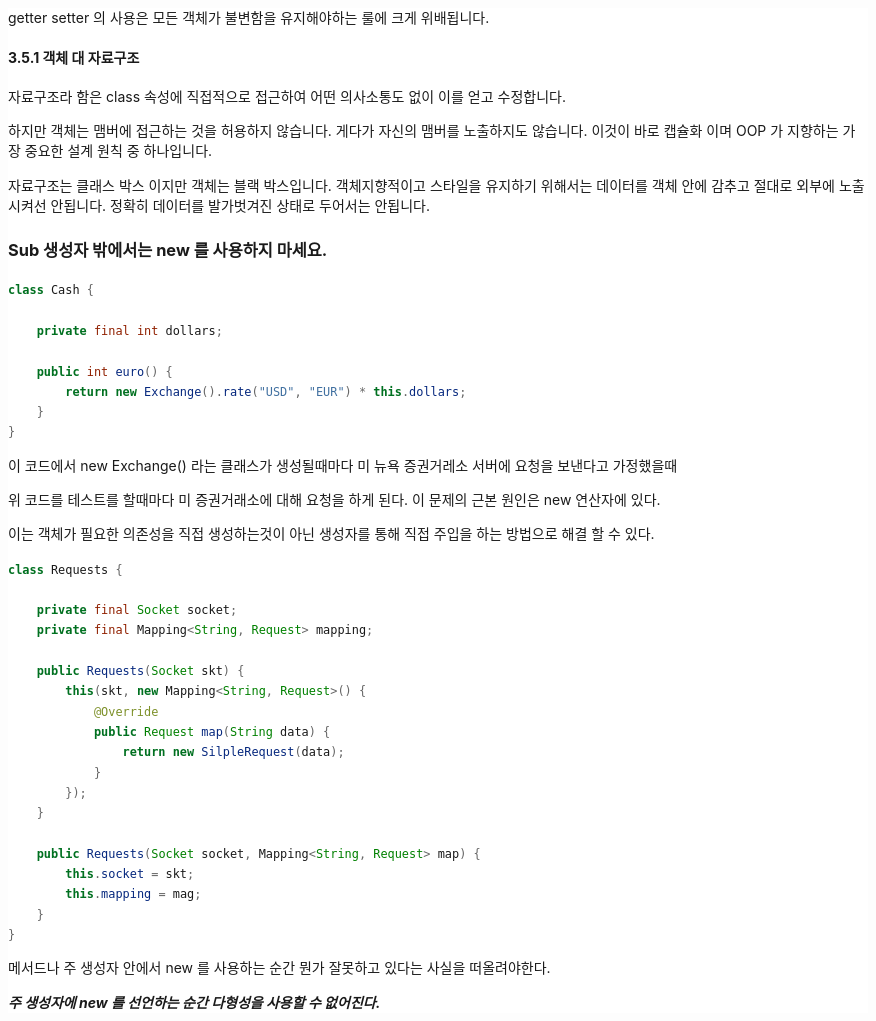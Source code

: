 getter setter 의 사용은 모든 객체가 불변함을 유지해야하는 룰에 크게 위배됩니다.

#### 3.5.1 객체 대 자료구조

자료구조라 함은 class 속성에 직접적으로 접근하여 어떤 의사소통도 없이 이를 얻고 수정합니다.

하지만 객체는 맴버에 접근하는 것을 허용하지 않습니다. 게다가 자신의 맴버를 노출하지도 않습니다. 이것이 바로 캡슐화 이며 OOP 가 지향하는 가장 중요한 설계 원칙 중
하나입니다.

자료구조는 클래스 박스 이지만 객체는 블랙 박스입니다. 객체지향적이고 스타일을 유지하기 위해서는 데이터를 객체 안에 감추고 절대로 외부에 노출시켜선 안됩니다. 정확히 데이터를
발가벗겨진 상태로 두어서는 안됩니다.

### Sub 생성자 밖에서는 new 를 사용하지 마세요.

```java
class Cash {

    private final int dollars;

    public int euro() {
        return new Exchange().rate("USD", "EUR") * this.dollars;
    }
}
```

이 코드에서 new Exchange() 라는 클래스가 생성될때마다 미 뉴욕 증권거레소 서버에 요청을 보낸다고 가정했을때

위 코드를 테스트를 할때마다 미 증권거래소에 대해 요청을 하게 된다. 이 문제의 근본 원인은 new 연산자에 있다.

이는 객체가 필요한 의존성을 직접 생성하는것이 아닌 생성자를 통해 직접 주입을 하는 방법으로 해결 할 수 있다.

```java
class Requests {

    private final Socket socket;
    private final Mapping<String, Request> mapping;

    public Requests(Socket skt) {
        this(skt, new Mapping<String, Request>() {
            @Override
            public Request map(String data) {
                return new SilpleRequest(data);
            }
        });
    }

    public Requests(Socket socket, Mapping<String, Request> map) {
        this.socket = skt;
        this.mapping = mag;
    }
}
```

메서드나 주 생성자 안에서 new 를 사용하는 순간 뭔가 잘못하고 있다는 사실을 떠올려야한다.

***주 생성자에 new 를 선언하는 순간 다형성을 사용할 수 없어진다.***
